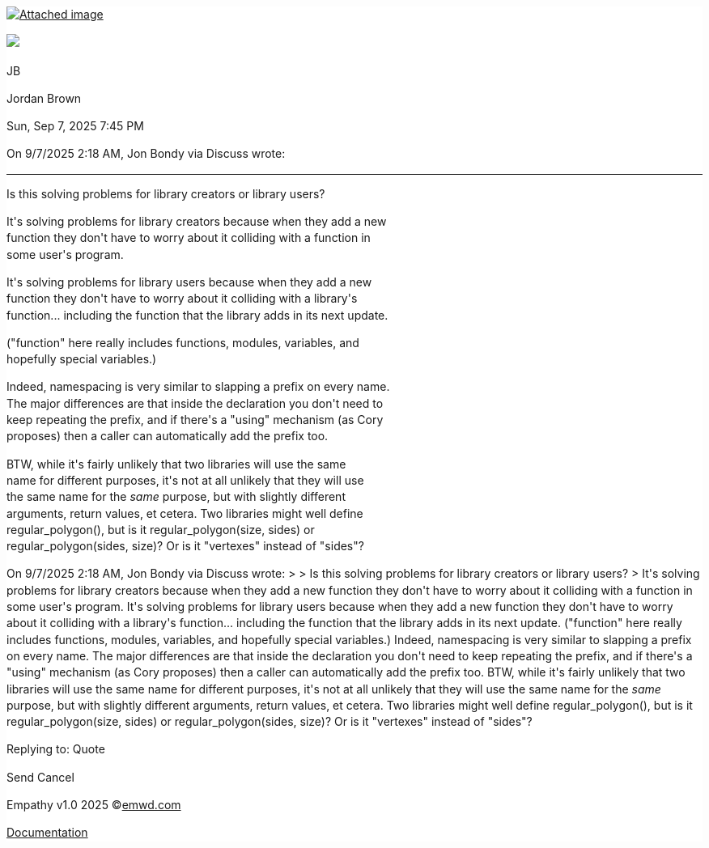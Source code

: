 [ ![Attached image](https://lists.openscad.org/empathy/image/679618/200)
](https://lists.openscad.org/empathy/attachment/679618)

![](https://www.gravatar.com/avatar/8373431929d88b3283f16eb4a4579039?d=blank&s=100)

JB

Jordan Brown

Sun, Sep 7, 2025 7:45 PM

On 9/7/2025 2:18 AM, Jon Bondy via Discuss wrote:

____

Is this solving problems for library creators or library users?

It's solving problems for library creators because when they add a new  
function they don't have to worry about it colliding with a function in  
some user's program.

It's solving problems for library users because when they add a new  
function they don't have to worry about it colliding with a library's  
function... including the function that the library adds in its next update.

("function" here really includes functions, modules, variables, and  
hopefully special variables.)

Indeed, namespacing is very similar to slapping a prefix on every name.  
The major differences are that inside the declaration you don't need to  
keep repeating the prefix, and if there's a "using" mechanism (as Cory  
proposes) then a caller can automatically add the prefix too.

BTW, while it's fairly unlikely that two libraries will use the same  
name for different purposes, it's not at all unlikely that they will use  
the same name for the _same_ purpose, but with slightly different  
arguments, return values, et cetera. Two libraries might well define  
regular_polygon(), but is it regular_polygon(size, sides) or  
regular_polygon(sides, size)? Or is it "vertexes" instead of "sides"?

On 9/7/2025 2:18 AM, Jon Bondy via Discuss wrote: > > Is this solving problems
for library creators or library users? > It's solving problems for library
creators because when they add a new function they don't have to worry about
it colliding with a function in some user's program. It's solving problems for
library users because when they add a new function they don't have to worry
about it colliding with a library's function... including the function that
the library adds in its next update. ("function" here really includes
functions, modules, variables, and hopefully special variables.) Indeed,
namespacing is very similar to slapping a prefix on every name. The major
differences are that inside the declaration you don't need to keep repeating
the prefix, and if there's a "using" mechanism (as Cory proposes) then a
caller can automatically add the prefix too. BTW, while it's fairly unlikely
that two libraries will use the same name for different purposes, it's not at
all unlikely that they will use the same name for the *same* purpose, but with
slightly different arguments, return values, et cetera. Two libraries might
well define regular_polygon(), but is it regular_polygon(size, sides) or
regular_polygon(sides, size)? Or is it "vertexes" instead of "sides"?

Replying to:  Quote

Send Cancel

Empathy v1.0 2025 ©[emwd.com](https://emwd.com/)

[Documentation](https://docs.harmonylists.io/view/Main_Page)

